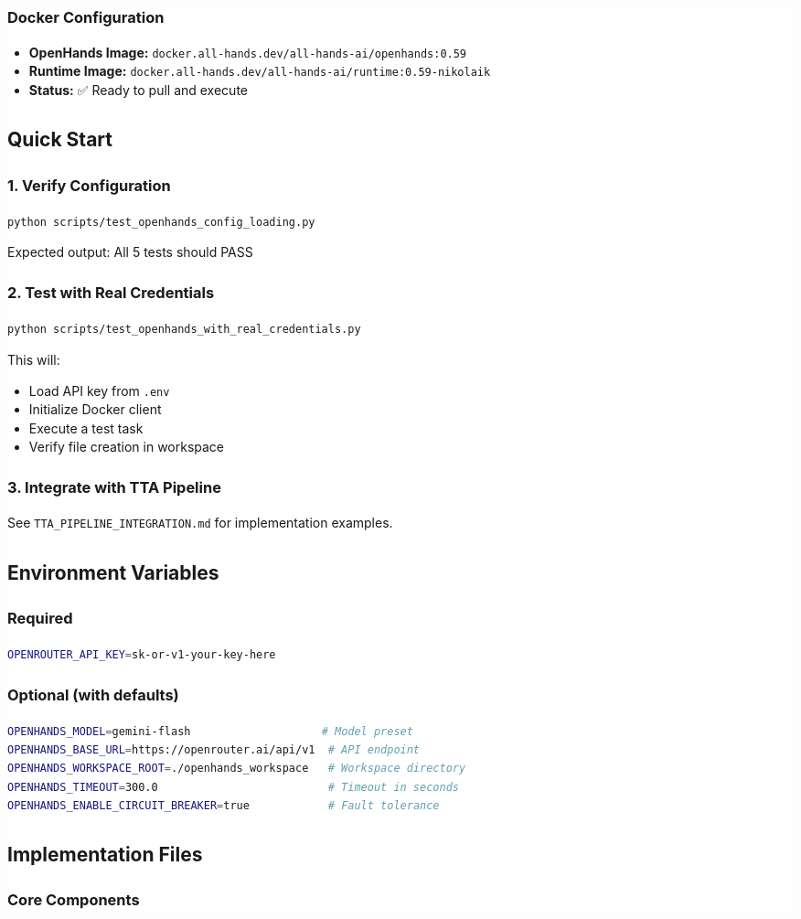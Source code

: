 ### Docker Configuration

- **OpenHands Image:** `docker.all-hands.dev/all-hands-ai/openhands:0.59`
- **Runtime Image:** `docker.all-hands.dev/all-hands-ai/runtime:0.59-nikolaik`
- **Status:** ✅ Ready to pull and execute

## Quick Start

### 1. Verify Configuration

```bash
python scripts/test_openhands_config_loading.py
```

Expected output: All 5 tests should PASS

### 2. Test with Real Credentials

```bash
python scripts/test_openhands_with_real_credentials.py
```

This will:
- Load API key from `.env`
- Initialize Docker client
- Execute a test task
- Verify file creation in workspace

### 3. Integrate with TTA Pipeline

See `TTA_PIPELINE_INTEGRATION.md` for implementation examples.

## Environment Variables

### Required

```bash
OPENROUTER_API_KEY=sk-or-v1-your-key-here
```

### Optional (with defaults)

```bash
OPENHANDS_MODEL=gemini-flash                    # Model preset
OPENHANDS_BASE_URL=https://openrouter.ai/api/v1  # API endpoint
OPENHANDS_WORKSPACE_ROOT=./openhands_workspace   # Workspace directory
OPENHANDS_TIMEOUT=300.0                          # Timeout in seconds
OPENHANDS_ENABLE_CIRCUIT_BREAKER=true            # Fault tolerance
```

## Implementation Files

### Core Components
